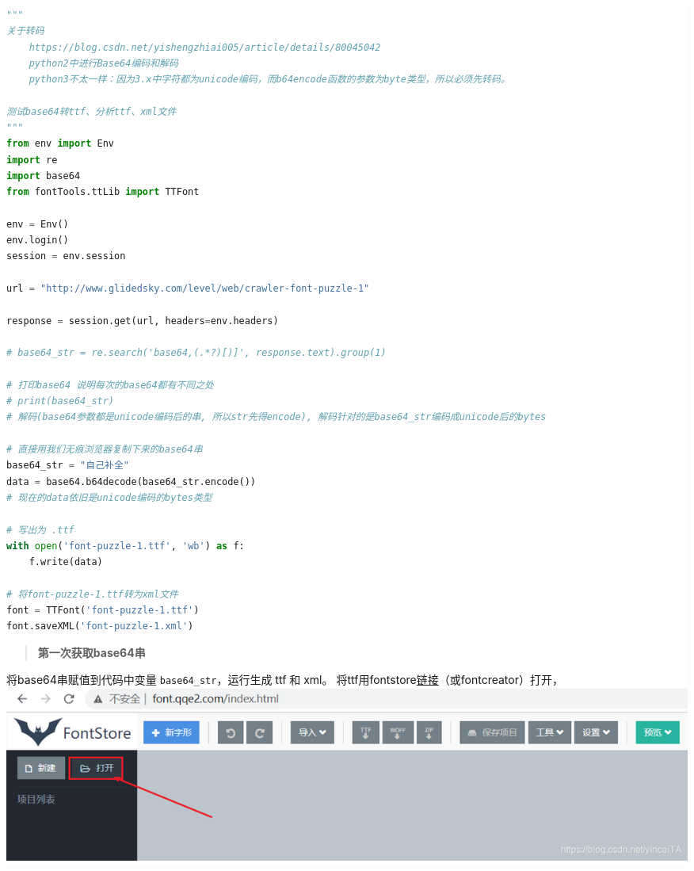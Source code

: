 ```python
"""
关于转码
    https://blog.csdn.net/yishengzhiai005/article/details/80045042
    python2中进行Base64编码和解码
    python3不太一样：因为3.x中字符都为unicode编码，而b64encode函数的参数为byte类型，所以必须先转码。
    
测试base64转ttf、分析ttf、xml文件
"""
from env import Env
import re
import base64
from fontTools.ttLib import TTFont

env = Env()
env.login()
session = env.session

url = "http://www.glidedsky.com/level/web/crawler-font-puzzle-1"

response = session.get(url, headers=env.headers)

# base64_str = re.search('base64,(.*?)[)]', response.text).group(1)

# 打印base64 说明每次的base64都有不同之处
# print(base64_str)
# 解码(base64参数都是unicode编码后的串, 所以str先得encode), 解码针对的是base64_str编码成unicode后的bytes

# 直接用我们无痕浏览器复制下来的base64串
base64_str = "自己补全"
data = base64.b64decode(base64_str.encode())
# 现在的data依旧是unicode编码的bytes类型

# 写出为 .ttf
with open('font-puzzle-1.ttf', 'wb') as f:
    f.write(data)

# 将font-puzzle-1.ttf转为xml文件
font = TTFont('font-puzzle-1.ttf')
font.saveXML('font-puzzle-1.xml')
```



> **第一次获取base64串**

将base64串赋值到代码中变量 `base64_str`，运行生成 ttf 和 xml。
将ttf用fontstore[链接](http://font.qqe2.com/index.html)（或fontcreator）打开，
![fontstore](笔记.assets/20210324123032189.png)
